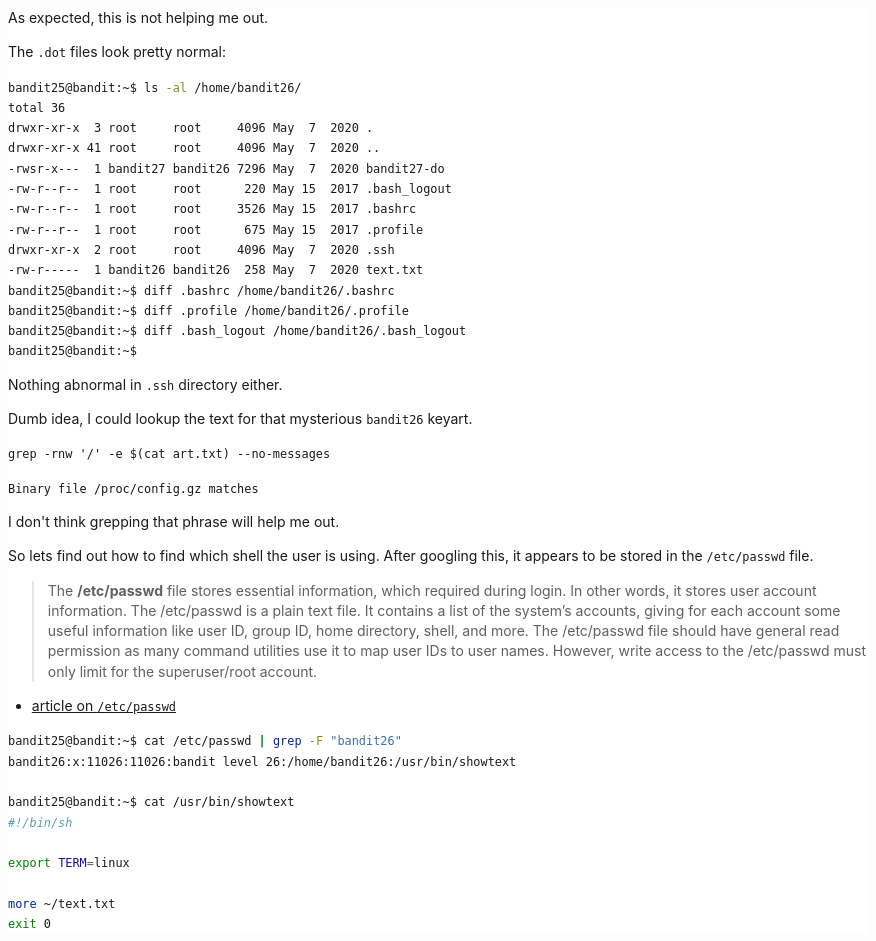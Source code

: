 As expected, this is not helping me out.

The `.dot` files look pretty normal:

```bash
bandit25@bandit:~$ ls -al /home/bandit26/
total 36
drwxr-xr-x  3 root     root     4096 May  7  2020 .
drwxr-xr-x 41 root     root     4096 May  7  2020 ..
-rwsr-x---  1 bandit27 bandit26 7296 May  7  2020 bandit27-do
-rw-r--r--  1 root     root      220 May 15  2017 .bash_logout
-rw-r--r--  1 root     root     3526 May 15  2017 .bashrc
-rw-r--r--  1 root     root      675 May 15  2017 .profile
drwxr-xr-x  2 root     root     4096 May  7  2020 .ssh
-rw-r-----  1 bandit26 bandit26  258 May  7  2020 text.txt
bandit25@bandit:~$ diff .bashrc /home/bandit26/.bashrc
bandit25@bandit:~$ diff .profile /home/bandit26/.profile
bandit25@bandit:~$ diff .bash_logout /home/bandit26/.bash_logout
bandit25@bandit:~$
```

Nothing abnormal in `.ssh` directory either. 

Dumb idea, I could lookup the text for that mysterious `bandit26` keyart.

```
grep -rnw '/' -e $(cat art.txt) --no-messages
```

```
Binary file /proc/config.gz matches
```

I don't think grepping that phrase will help me out. 

So lets find out how to find which shell the user is using. After googling this, it appears to be stored in the `/etc/passwd` file.

>The **/etc/passwd** file stores essential  information, which required during login. In other words, it stores user account information. The /etc/passwd is a plain text file. It contains a list of the system’s accounts, giving for each account some useful  information like user ID, group ID, home directory, shell, and more. The /etc/passwd file should have general read permission as many command  utilities use it to map user IDs to user names. However, write access to the /etc/passwd must only limit for the superuser/root account. 

* [article on `/etc/passwd`](https://www.cyberciti.biz/faq/understanding-etcpasswd-file-format/)

```bash
bandit25@bandit:~$ cat /etc/passwd | grep -F "bandit26"
bandit26:x:11026:11026:bandit level 26:/home/bandit26:/usr/bin/showtext

bandit25@bandit:~$ cat /usr/bin/showtext
#!/bin/sh

export TERM=linux

more ~/text.txt
exit 0
```
